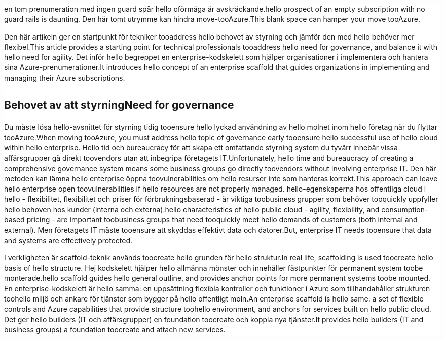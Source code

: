 <span data-ttu-id="ba9d3-112">en tom prenumeration med ingen guard spår hello oförmåga är avskräckande.</span><span class="sxs-lookup"><span data-stu-id="ba9d3-112">hello prospect of an empty subscription with no guard rails is daunting.</span></span> <span data-ttu-id="ba9d3-113">Den här tomt utrymme kan hindra move-tooAzure.</span><span class="sxs-lookup"><span data-stu-id="ba9d3-113">This blank space can hamper your move tooAzure.</span></span>

<span data-ttu-id="ba9d3-114">Den här artikeln ger en startpunkt för tekniker tooaddress hello behovet av styrning och jämför den med hello behöver mer flexibel.</span><span class="sxs-lookup"><span data-stu-id="ba9d3-114">This article provides a starting point for technical professionals tooaddress hello need for governance, and balance it with hello need for agility.</span></span> <span data-ttu-id="ba9d3-115">Det inför hello begreppet en enterprise-kodskelett som hjälper organisationer i implementera och hantera sina Azure-prenumerationer.</span><span class="sxs-lookup"><span data-stu-id="ba9d3-115">It introduces hello concept of an enterprise scaffold that guides organizations in implementing and managing their Azure subscriptions.</span></span> 

## <a name="need-for-governance"></a><span data-ttu-id="ba9d3-116">Behovet av att styrning</span><span class="sxs-lookup"><span data-stu-id="ba9d3-116">Need for governance</span></span>
<span data-ttu-id="ba9d3-117">Du måste lösa hello-avsnittet för styrning tidig tooensure hello lyckad användning av hello molnet inom hello företag när du flyttar tooAzure.</span><span class="sxs-lookup"><span data-stu-id="ba9d3-117">When moving tooAzure, you must address hello topic of governance early tooensure hello successful use of hello cloud within hello enterprise.</span></span> <span data-ttu-id="ba9d3-118">Hello tid och bureaucracy för att skapa ett omfattande styrning system du tyvärr innebär vissa affärsgrupper gå direkt toovendors utan att inbegripa företagets IT.</span><span class="sxs-lookup"><span data-stu-id="ba9d3-118">Unfortunately, hello time and bureaucracy of creating a comprehensive governance system means some business groups go directly toovendors without involving enterprise IT.</span></span> <span data-ttu-id="ba9d3-119">Den här metoden kan lämna hello enterprise öppna toovulnerabilities om hello resurser inte som hanteras korrekt.</span><span class="sxs-lookup"><span data-stu-id="ba9d3-119">This approach can leave hello enterprise open toovulnerabilities if hello resources are not properly managed.</span></span> <span data-ttu-id="ba9d3-120">hello-egenskaperna hos offentliga cloud i hello - flexibilitet, flexibilitet och priser för förbrukningsbaserad - är viktiga toobusiness grupper som behöver tooquickly uppfyller hello behoven hos kunder (interna och externa).</span><span class="sxs-lookup"><span data-stu-id="ba9d3-120">hello characteristics of hello public cloud - agility, flexibility, and consumption-based pricing - are important toobusiness groups that need tooquickly meet hello demands of customers (both internal and external).</span></span> <span data-ttu-id="ba9d3-121">Men företagets IT måste tooensure att skyddas effektivt data och datorer.</span><span class="sxs-lookup"><span data-stu-id="ba9d3-121">But, enterprise IT needs tooensure that data and systems are effectively protected.</span></span>

<span data-ttu-id="ba9d3-122">I verkligheten är scaffold-teknik används toocreate hello grunden för hello struktur.</span><span class="sxs-lookup"><span data-stu-id="ba9d3-122">In real life, scaffolding is used toocreate hello basis of hello structure.</span></span> <span data-ttu-id="ba9d3-123">Hej kodskelett hjälper hello allmänna mönster och innehåller fästpunkter för permanent system toobe monterade.</span><span class="sxs-lookup"><span data-stu-id="ba9d3-123">hello scaffold guides hello general outline, and provides anchor points for more permanent systems toobe mounted.</span></span> <span data-ttu-id="ba9d3-124">En enterprise-kodskelett är hello samma: en uppsättning flexibla kontroller och funktioner i Azure som tillhandahåller strukturen toohello miljö och ankare för tjänster som bygger på hello offentligt moln.</span><span class="sxs-lookup"><span data-stu-id="ba9d3-124">An enterprise scaffold is hello same: a set of flexible controls and Azure capabilities that provide structure toohello environment, and anchors for services built on hello public cloud.</span></span> <span data-ttu-id="ba9d3-125">Det ger hello builders (IT och affärsgrupper) en foundation toocreate och koppla nya tjänster.</span><span class="sxs-lookup"><span data-stu-id="ba9d3-125">It provides hello builders (IT and business groups) a foundation toocreate and attach new services.</span></span>
